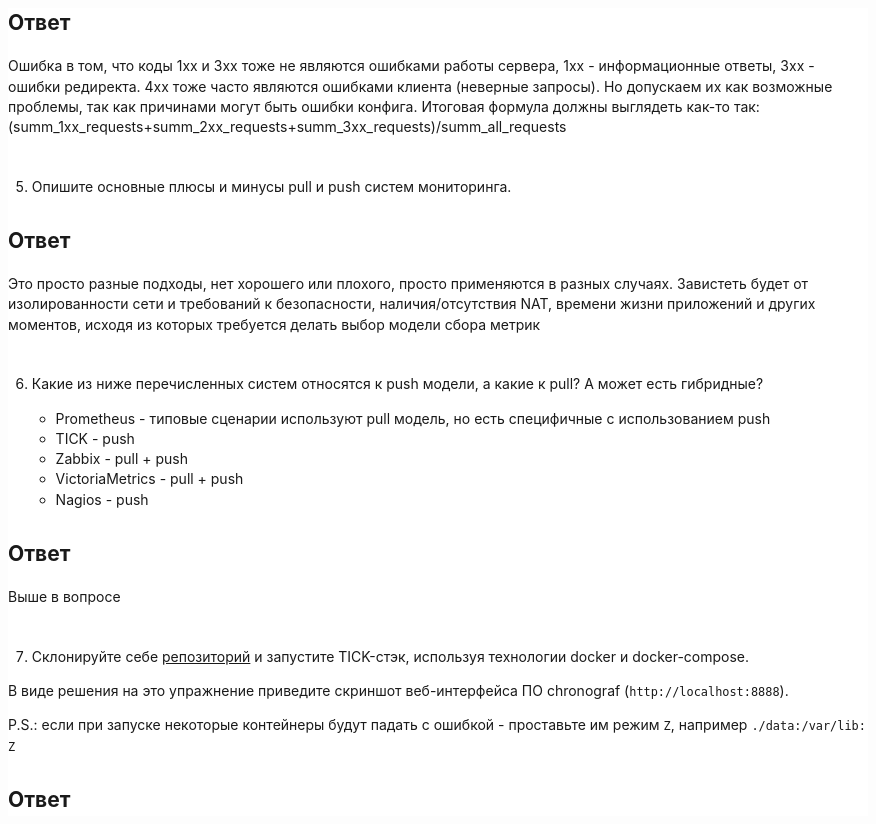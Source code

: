 ## Ответ

Ошибка в том, что коды 1хх и 3хх тоже не являются ошибками работы сервера, 1хх - информационные ответы, 3хх - ошибки редиректа. 4хх тоже часто являются ошибками клиента (неверные запросы). Но допускаем их как возможные проблемы, так как причинами могут быть ошибки конфига.
Итоговая формула должны выглядеть как-то так:
(summ_1xx_requests+summ_2xx_requests+summ_3xx_requests)/summ_all_requests

#
5. Опишите основные плюсы и минусы pull и push систем мониторинга.

## Ответ

Это просто разные подходы, нет хорошего или плохого, просто применяются в разных случаях. Завистеть будет от изолированности сети и требований к безопасности, наличия/отсутствия NAT, времени жизни приложений и других моментов, исходя из которых требуется делать выбор модели сбора метрик

#
6. Какие из ниже перечисленных систем относятся к push модели, а какие к pull? А может есть гибридные?

    - Prometheus - типовые сценарии используют pull модель, но есть специфичные с использованием push
    - TICK - push
    - Zabbix - pull + push
    - VictoriaMetrics - pull + push
    - Nagios - push

## Ответ

Выше в вопросе

#
7. Склонируйте себе [репозиторий](https://github.com/influxdata/sandbox/tree/master) и запустите TICK-стэк, 
используя технологии docker и docker-compose.

В виде решения на это упражнение приведите скриншот веб-интерфейса ПО chronograf (`http://localhost:8888`). 

P.S.: если при запуске некоторые контейнеры будут падать с ошибкой - проставьте им режим `Z`, например
`./data:/var/lib:Z`

## Ответ
